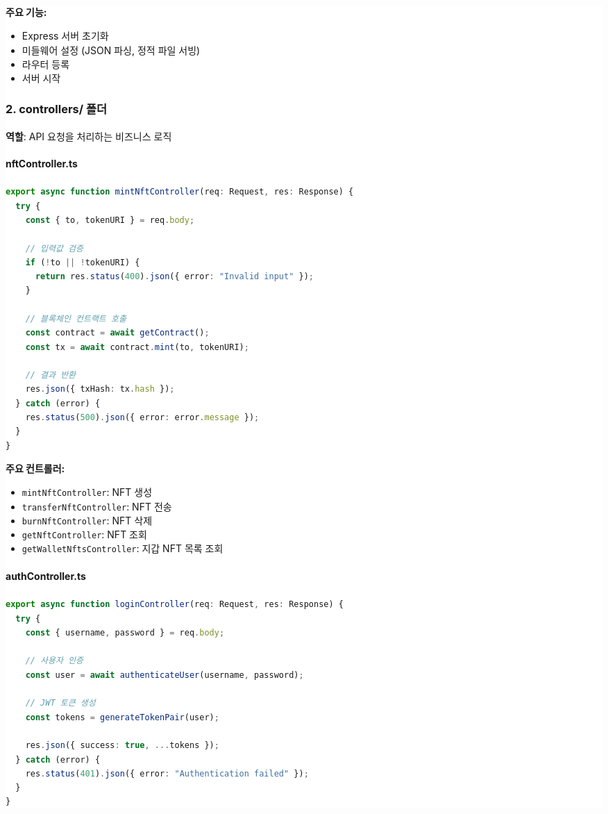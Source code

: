 **주요 기능:**
- Express 서버 초기화
- 미들웨어 설정 (JSON 파싱, 정적 파일 서빙)
- 라우터 등록
- 서버 시작

### 2. controllers/ 폴더
**역할**: API 요청을 처리하는 비즈니스 로직

#### nftController.ts
```typescript
export async function mintNftController(req: Request, res: Response) {
  try {
    const { to, tokenURI } = req.body;
    
    // 입력값 검증
    if (!to || !tokenURI) {
      return res.status(400).json({ error: "Invalid input" });
    }
    
    // 블록체인 컨트랙트 호출
    const contract = await getContract();
    const tx = await contract.mint(to, tokenURI);
    
    // 결과 반환
    res.json({ txHash: tx.hash });
  } catch (error) {
    res.status(500).json({ error: error.message });
  }
}
```

**주요 컨트롤러:**
- `mintNftController`: NFT 생성
- `transferNftController`: NFT 전송
- `burnNftController`: NFT 삭제
- `getNftController`: NFT 조회
- `getWalletNftsController`: 지갑 NFT 목록 조회

#### authController.ts
```typescript
export async function loginController(req: Request, res: Response) {
  try {
    const { username, password } = req.body;
    
    // 사용자 인증
    const user = await authenticateUser(username, password);
    
    // JWT 토큰 생성
    const tokens = generateTokenPair(user);
    
    res.json({ success: true, ...tokens });
  } catch (error) {
    res.status(401).json({ error: "Authentication failed" });
  }
}
```
